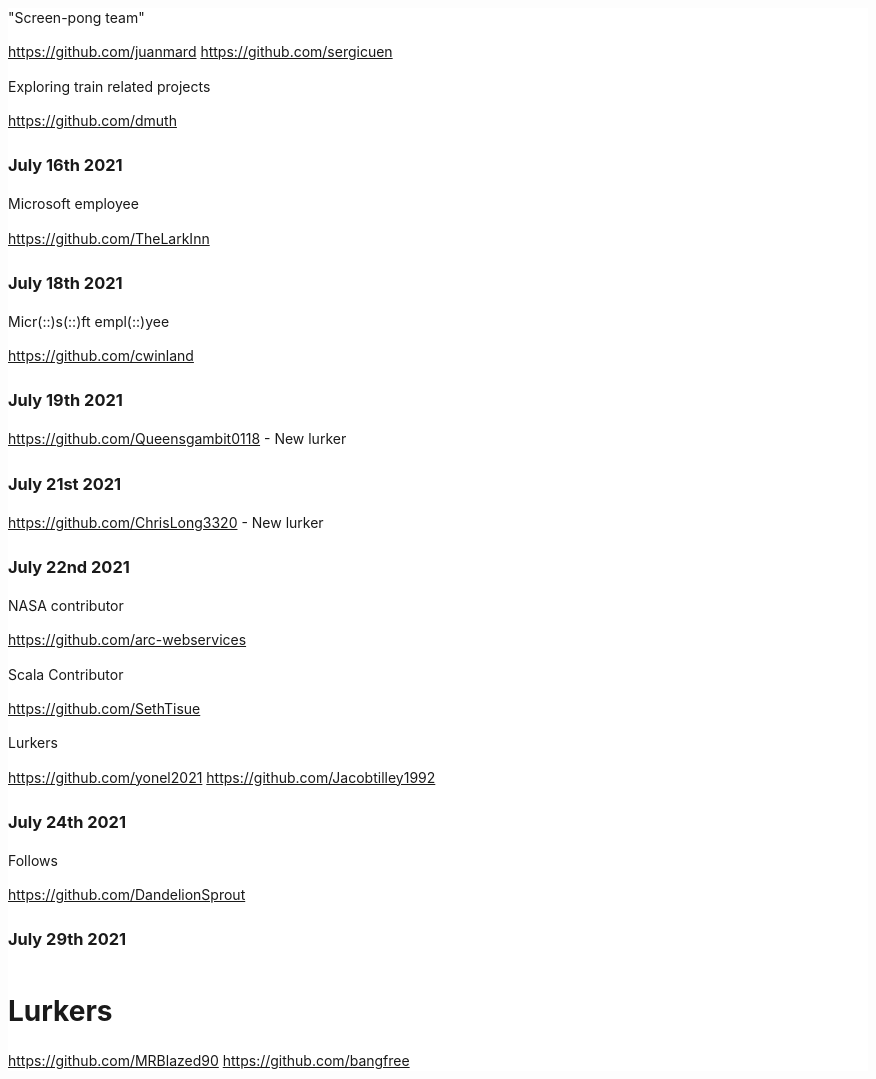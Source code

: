 "Screen-pong team"

https://github.com/juanmard
https://github.com/sergicuen

Exploring train related projects

https://github.com/dmuth

### July 16th 2021

Microsoft employee

https://github.com/TheLarkInn

### July 18th 2021

Micr(::)s(::)ft empl(::)yee

https://github.com/cwinland

### July 19th 2021

https://github.com/Queensgambit0118 - New lurker

### July 21st 2021

https://github.com/ChrisLong3320 - New lurker

### July 22nd 2021

NASA contributor

https://github.com/arc-webservices

Scala Contributor

https://github.com/SethTisue

Lurkers

https://github.com/yonel2021
https://github.com/Jacobtilley1992

### July 24th 2021

Follows

https://github.com/DandelionSprout

### July 29th 2021

# Lurkers

https://github.com/MRBlazed90
https://github.com/bangfree
